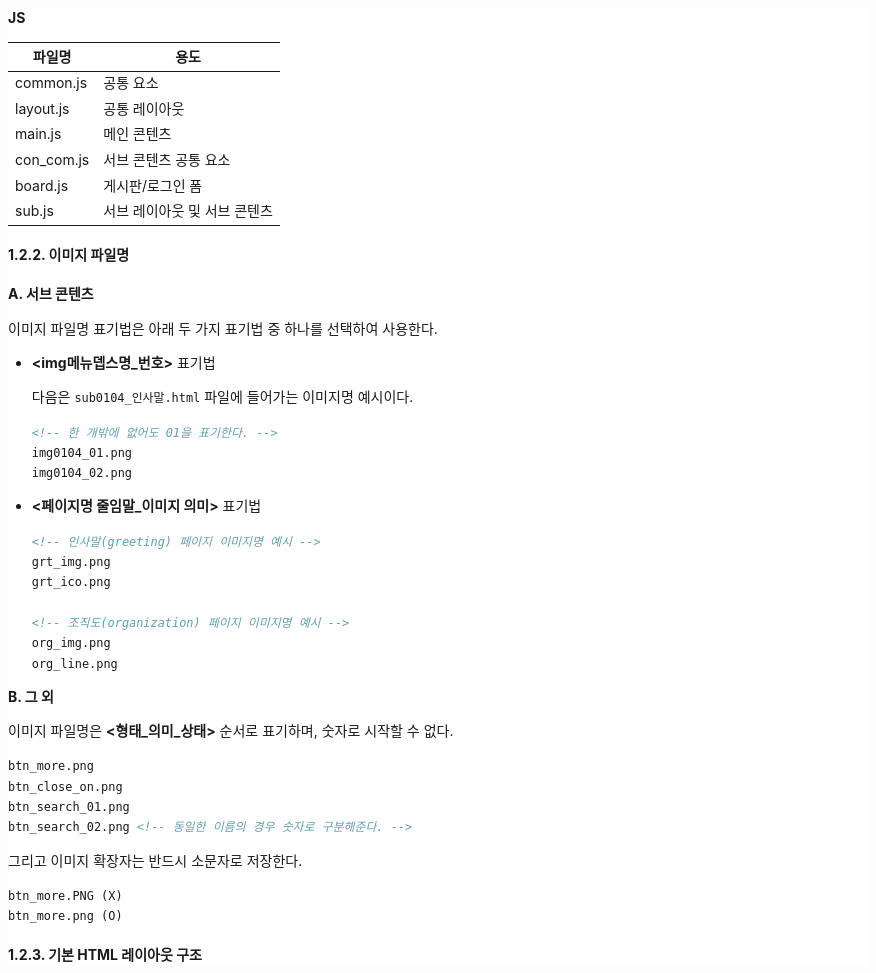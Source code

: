 **JS**

파일명|용도
--- | ---
common.js|공통 요소
layout.js|공통 레이아웃
main.js|메인 콘텐츠
con_com.js|서브 콘텐츠 공통 요소
board.js|게시판/로그인 폼
sub.js|서브 레이아웃 및 서브 콘텐츠

#### 1.2.2. 이미지 파일명

**A. 서브 콘텐츠**

이미지 파일명 표기법은 아래 두 가지 표기법 중 하나를 선택하여 사용한다.

- **&lt;img메뉴뎁스명_번호&gt;** 표기법

  다음은 ```sub0104_인사말.html``` 파일에 들어가는 이미지명 예시이다.

  ```html
  <!-- 한 개밖에 없어도 01을 표기한다. -->
  img0104_01.png
  img0104_02.png
  ```

- **&lt;페이지명 줄임말_이미지 의미&gt;** 표기법

  ```html
  <!-- 인사말(greeting) 페이지 이미지명 예시 -->
  grt_img.png
  grt_ico.png

  <!-- 조직도(organization) 페이지 이미지명 예시 -->
  org_img.png
  org_line.png
  ```

**B. 그 외**

이미지 파일명은 **&lt;형태_의미_상태&gt;** 순서로 표기하며, 숫자로 시작할 수 없다.

```html
btn_more.png
btn_close_on.png
btn_search_01.png
btn_search_02.png <!-- 동일한 이름의 경우 숫자로 구분해준다. -->
```

그리고 이미지 확장자는 반드시 소문자로 저장한다.

```
btn_more.PNG (X)
btn_more.png (O)
```

#### 1.2.3. 기본 HTML 레이아웃 구조
